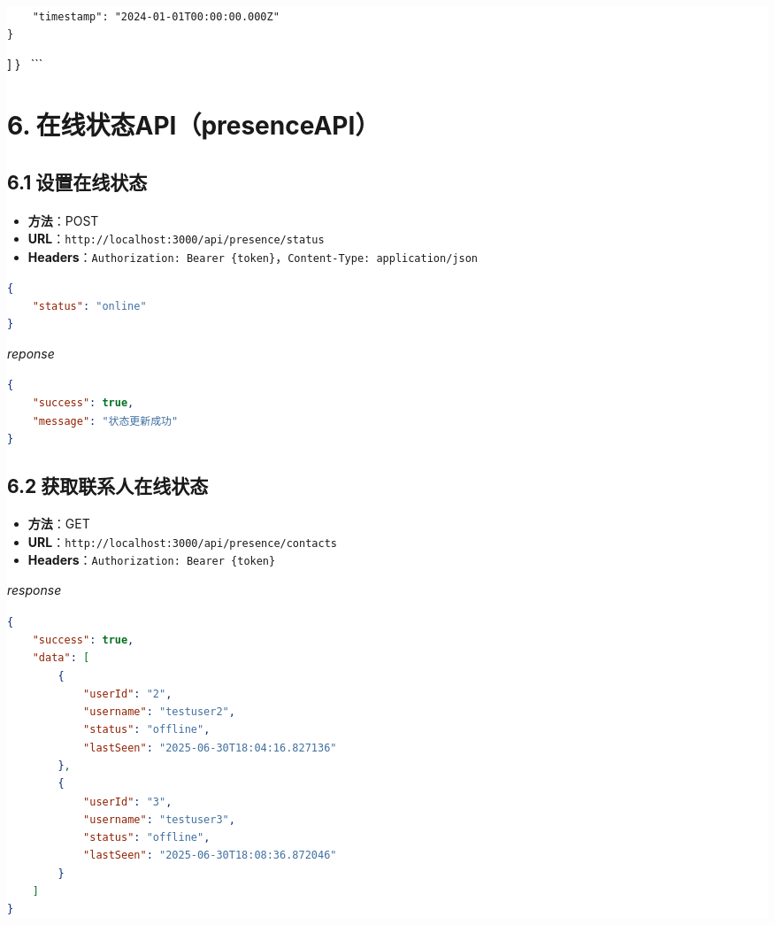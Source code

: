 		"timestamp": "2024-01-01T00:00:00.000Z"
	}
]
}
  ```
 
# 6. 在线状态API（presenceAPI）

## 6.1 设置在线状态
- **方法**：POST 
- **URL**：`http://localhost:3000/api/presence/status`
- **Headers**：`Authorization: Bearer {token}`，`Content-Type: application/json`

```json
{
	"status": "online"
}
```

*reponse*
```json
{
	"success": true,
	"message": "状态更新成功"
}
```

## 6.2 获取联系人在线状态
- **方法**：GET  
- **URL**：`http://localhost:3000/api/presence/contacts`
- **Headers**：`Authorization: Bearer {token}`

*response*
```json
{
    "success": true,
    "data": [
        {
            "userId": "2",
            "username": "testuser2",
            "status": "offline",
            "lastSeen": "2025-06-30T18:04:16.827136"
        },
        {
            "userId": "3",
            "username": "testuser3",
            "status": "offline",
            "lastSeen": "2025-06-30T18:08:36.872046"
        }
    ]
}
```
